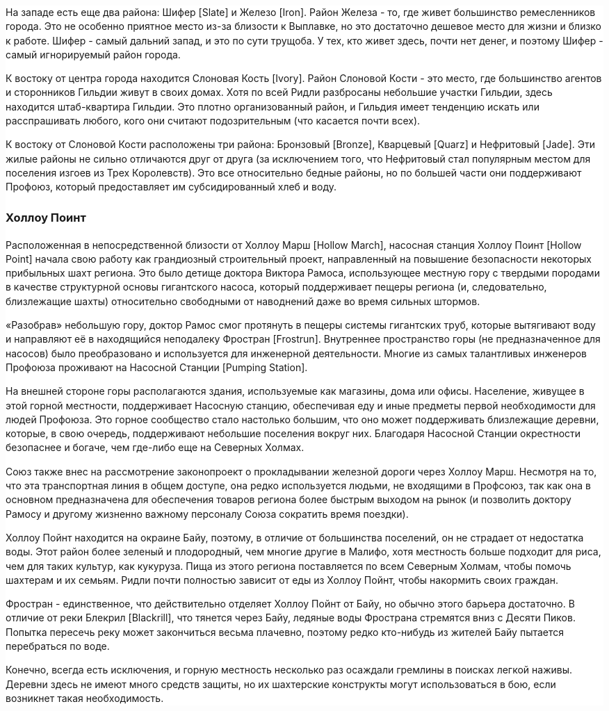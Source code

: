 На западе есть еще два района: Шифер [Slate] и Железо [Iron]. Район Железа - то, где живет большинство ремесленников города. Это не особенно приятное место из-за близости к Выплавке, но это достаточно дешевое место для жизни и близко к работе. Шифер - самый дальний запад, и это по сути трущоба. У тех, кто живет здесь, почти нет денег, и поэтому Шифер - самый игнорируемый район города.

К востоку от центра города находится Слоновая Кость [Ivory]. Район Слоновой Кости - это место, где большинство агентов и сторонников Гильдии живут в своих домах. Хотя по всей Ридли разбросаны небольшие участки Гильдии, здесь находится штаб-квартира Гильдии. Это плотно организованный район, и Гильдия имеет тенденцию искать или расспрашивать любого, кого они считают подозрительным (что касается почти всех).

К востоку от Слоновой Кости расположены три района: Бронзовый [Bronze], Кварцевый [Quarz] и Нефритовый [Jade]. Эти жилые районы не сильно отличаются друг от друга (за исключением того, что Нефритовый стал популярным местом для поселения изгоев из Трех Королевств). Это все относительно бедные районы, но по большей части они поддерживают Профоюз, который предоставляет им субсидированный хлеб и воду.

### Холлоу Поинт

Расположенная в непосредственной близости от Холлоу Марш [Hollow March], насосная станция Холлоу Поинт [Hollow Point] начала свою работу как грандиозный строительный проект, направленный на повышение безопасности некоторых прибыльных шахт региона. Это было детище доктора Виктора Рамоса, использующее местную гору с твердыми породами в качестве структурной основы гигантского насоса, который поддерживает пещеры региона (и, следовательно, близлежащие шахты) относительно свободными от наводнений даже во время сильных штормов.

«Разобрав» небольшую гору, доктор Рамос смог протянуть в пещеры системы гигантских труб, которые вытягивают воду и направляют её в находящийся неподалеку Фростран [Frostrun]. Внутреннее пространство горы (не предназначенное для насосов) было преобразовано и используется для инженерной деятельности. Многие из самых талантливых инженеров Профоюза проживают на Насосной Станции [Pumping Station].

На внешней стороне горы располагаются здания, используемые как магазины, дома или офисы. Население, живущее в этой горной местности, поддерживает Насосную станцию, обеспечивая еду и иные предметы первой необходимости для людей Профоюза. Это горное сообщество стало настолько большим, что оно может поддерживать близлежащие деревни, которые, в свою очередь, поддерживают небольшие поселения вокруг них. Благодаря Насосной Станции окрестности безопаснее и богаче, чем где-либо еще на Северных Холмах.

Союз также внес на рассмотрение законопроект о прокладывании железной дороги через Холлоу Марш. Несмотря на то, что эта транспортная линия в общем доступе, она редко используется людьми, не входящими в Профсоюз, так как она в основном предназначена для обеспечения товаров региона более быстрым выходом на рынок (и позволить доктору Рамосу и другому жизненно важному персоналу Союза сократить время поездки).

Холлоу Пойнт находится на окраине Байу, поэтому, в отличие от большинства поселений, он не страдает от недостатка воды. Этот район более зеленый и плодородный, чем многие другие в Малифо, хотя местность больше подходит для риса, чем для таких культур, как кукуруза. Пища из этого региона поставляется по всем Северным Холмам, чтобы помочь шахтерам и их семьям. Ридли почти полностью зависит от еды из Холлоу Пойнт, чтобы накормить своих граждан.

Фростран - единственное, что действительно отделяет Холлоу Пойнт от Байу, но обычно этого барьера достаточно. В отличие от реки Блекрил [Blackrill], что тянется через Байу, ледяные воды Фространа стремятся вниз с Десяти Пиков. Попытка пересечь реку может закончиться весьма плачевно, поэтому редко кто-нибудь из жителей Байу пытается перебраться по воде.

Конечно, всегда есть исключения, и горную местность несколько раз осаждали гремлины в поисках легкой наживы. Деревни здесь не имеют много средств защиты, но их шахтерские конструкты могут использоваться в бою, если возникнет такая необходимость.
